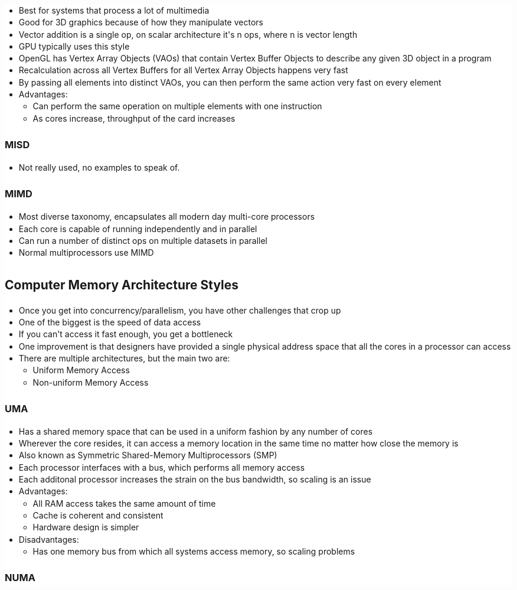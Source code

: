 * Best for systems that process a lot of multimedia
* Good for 3D graphics because of how they manipulate vectors
* Vector addition is a single op, on scalar architecture it's n ops, where n is vector length
* GPU typically uses this style
* OpenGL has Vertex Array Objects (VAOs) that contain Vertex Buffer Objects to describe any given 3D object in a program
* Recalculation across all Vertex Buffers for all Vertex Array Objects happens very fast
* By passing all elements into distinct VAOs, you can then perform the same action very fast on every element
* Advantages:
    * Can perform the same operation on multiple elements with one instruction
    * As cores increase, throughput of the card increases

### MISD

* Not really used, no examples to speak of.

### MIMD

* Most diverse taxonomy, encapsulates all modern day multi-core processors
* Each core is capable of running independently and in parallel
* Can run a number of distinct ops on multiple datasets in parallel
* Normal multiprocessors use MIMD

## Computer Memory Architecture Styles

* Once you get into concurrency/parallelism, you have other challenges that crop up
* One of the biggest is the speed of data access
* If you can't access it fast enough, you get a bottleneck
* One improvement is that designers have provided a single physical address space that all the cores in a processor can access
* There are multiple architectures, but the main two are:
    * Uniform Memory Access
    * Non-uniform Memory Access

### UMA

* Has a shared memory space that can be used in a uniform fashion by any number of cores
* Wherever the core resides, it can access a memory location in the same time no matter how close the memory is
* Also known as Symmetric Shared-Memory Multiprocessors (SMP)
* Each processor interfaces with a bus, which performs all memory access
* Each additonal processor increases the strain on the bus bandwidth, so scaling is an issue
* Advantages:
    * All RAM access takes the same amount of time
    * Cache is coherent and consistent
    * Hardware design is simpler
* Disadvantages:
    * Has one memory bus from which all systems access memory, so scaling problems

### NUMA
